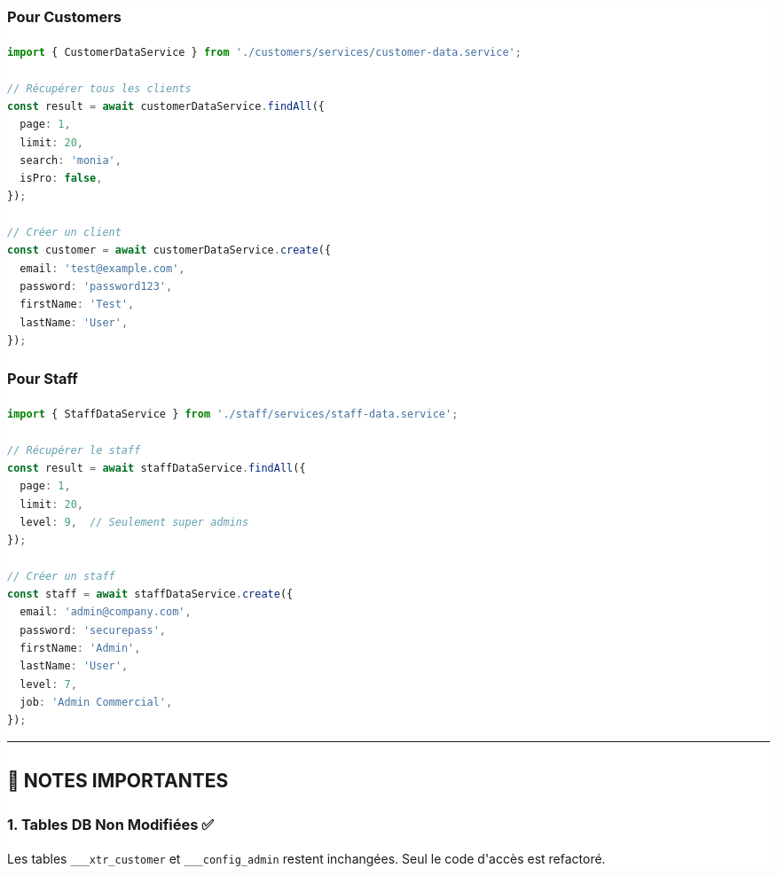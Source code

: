 ### Pour Customers

```typescript
import { CustomerDataService } from './customers/services/customer-data.service';

// Récupérer tous les clients
const result = await customerDataService.findAll({
  page: 1,
  limit: 20,
  search: 'monia',
  isPro: false,
});

// Créer un client
const customer = await customerDataService.create({
  email: 'test@example.com',
  password: 'password123',
  firstName: 'Test',
  lastName: 'User',
});
```

### Pour Staff

```typescript
import { StaffDataService } from './staff/services/staff-data.service';

// Récupérer le staff
const result = await staffDataService.findAll({
  page: 1,
  limit: 20,
  level: 9,  // Seulement super admins
});

// Créer un staff
const staff = await staffDataService.create({
  email: 'admin@company.com',
  password: 'securepass',
  firstName: 'Admin',
  lastName: 'User',
  level: 7,
  job: 'Admin Commercial',
});
```

---

## 📝 NOTES IMPORTANTES

### 1. Tables DB Non Modifiées ✅
Les tables `___xtr_customer` et `___config_admin` restent inchangées.
Seul le code d'accès est refactoré.
